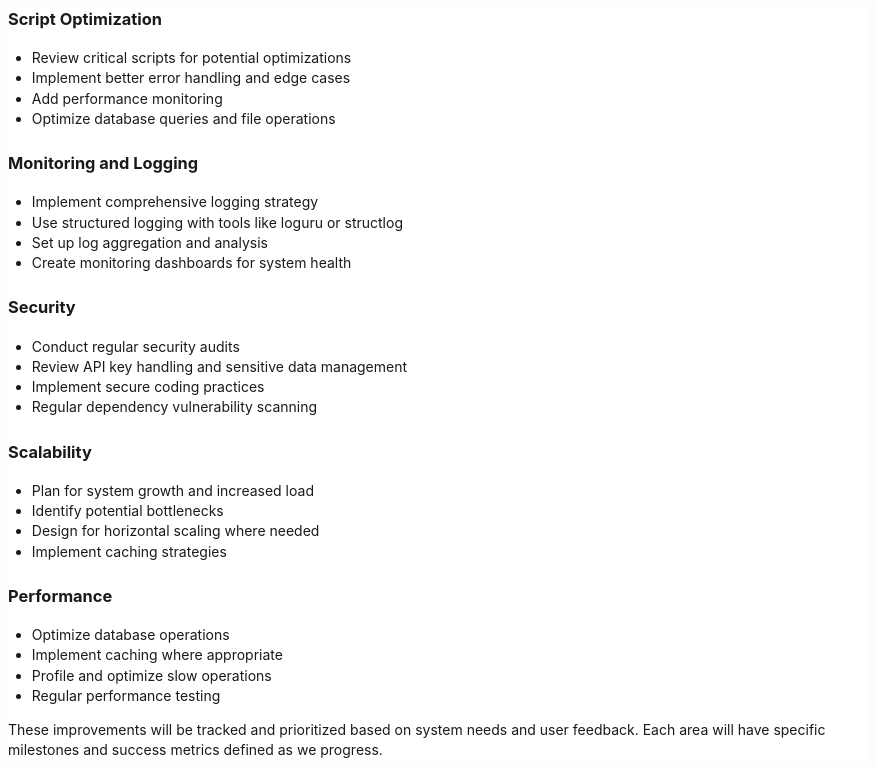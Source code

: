 ### Script Optimization
- Review critical scripts for potential optimizations
- Implement better error handling and edge cases
- Add performance monitoring
- Optimize database queries and file operations

### Monitoring and Logging
- Implement comprehensive logging strategy
- Use structured logging with tools like loguru or structlog
- Set up log aggregation and analysis
- Create monitoring dashboards for system health

### Security
- Conduct regular security audits
- Review API key handling and sensitive data management
- Implement secure coding practices
- Regular dependency vulnerability scanning

### Scalability
- Plan for system growth and increased load
- Identify potential bottlenecks
- Design for horizontal scaling where needed
- Implement caching strategies

### Performance
- Optimize database operations
- Implement caching where appropriate
- Profile and optimize slow operations
- Regular performance testing

These improvements will be tracked and prioritized based on system needs and user feedback. Each area will have specific milestones and success metrics defined as we progress. 
